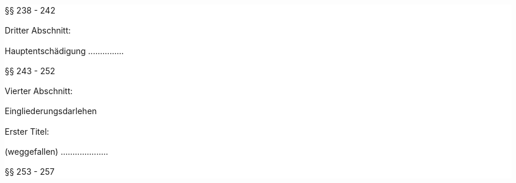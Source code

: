 <td style>

§§ 238 - 242

</td>

</tr>

<tr>

<td style>

Dritter Abschnitt:

</td>

<td style>

Hauptentschädigung ...............

</td>

<td style>

§§ 243 - 252

</td>

</tr>

<tr>

<td style>

Vierter Abschnitt:

</td>

<td style colspan="2">

Eingliederungsdarlehen

</td>

</tr>

<tr>

<td style>

Erster Titel:

</td>

<td style>

(weggefallen) ....................

</td>

<td style>

§§ 253 - 257

</td>
